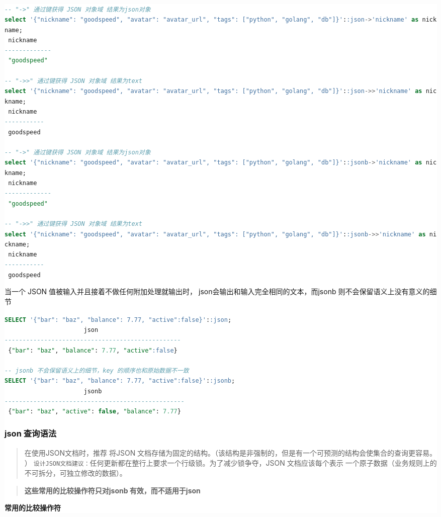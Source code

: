```sql
-- "->" 通过键获得 JSON 对象域 结果为json对象
select '{"nickname": "goodspeed", "avatar": "avatar_url", "tags": ["python", "golang", "db"]}'::json->'nickname' as nickname;
 nickname
-------------
 "goodspeed"

-- "->>" 通过键获得 JSON 对象域 结果为text 
select '{"nickname": "goodspeed", "avatar": "avatar_url", "tags": ["python", "golang", "db"]}'::json->>'nickname' as nickname;
 nickname
-----------
 goodspeed
 
-- "->" 通过键获得 JSON 对象域 结果为json对象
select '{"nickname": "goodspeed", "avatar": "avatar_url", "tags": ["python", "golang", "db"]}'::jsonb->'nickname' as nickname;
 nickname
-------------
 "goodspeed"

-- "->>" 通过键获得 JSON 对象域 结果为text 
select '{"nickname": "goodspeed", "avatar": "avatar_url", "tags": ["python", "golang", "db"]}'::jsonb->>'nickname' as nickname;
 nickname
-----------
 goodspeed
```

当一个 JSON 值被输入并且接着不做任何附加处理就输出时， json会输出和输入完全相同的文本，而jsonb 则不会保留语义上没有意义的细节

```sql
SELECT '{"bar": "baz", "balance": 7.77, "active":false}'::json;
                      json                       
-------------------------------------------------
 {"bar": "baz", "balance": 7.77, "active":false}

-- jsonb 不会保留语义上的细节，key 的顺序也和原始数据不一致
SELECT '{"bar": "baz", "balance": 7.77, "active":false}'::jsonb;
                      jsonb                       
--------------------------------------------------
 {"bar": "baz", "active": false, "balance": 7.77}
```


### json 查询语法


> 在使用JSON文档时，推荐 将JSON 文档存储为固定的结构。（该结构是非强制的，但是有一个可预测的结构会使集合的查询更容易。 ）
> `设计JSON文档建议：`任何更新都在整行上要求一个行级锁。为了减少锁争夺，JSON 文档应该每个表示 一个原子数据（业务规则上的不可拆分，可独立修改的数据）。 

> **这些常用的比较操作符只对jsonb 有效，而不适用于json**

**常用的比较操作符**
